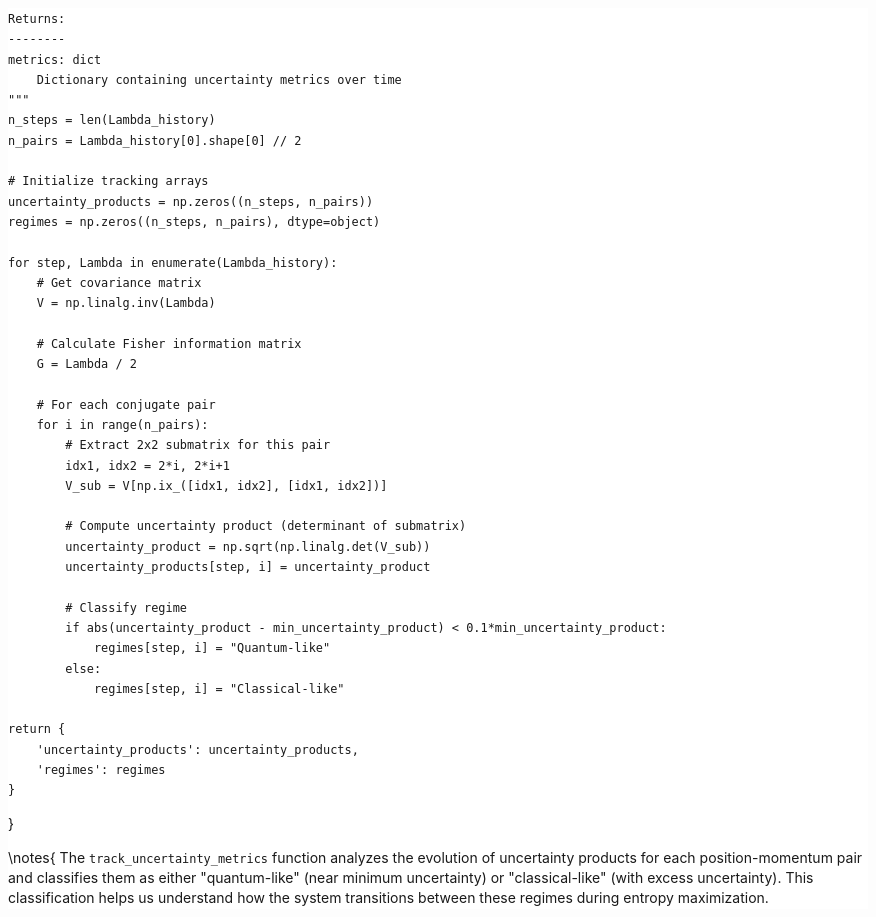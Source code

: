     Returns:
    --------
    metrics: dict
        Dictionary containing uncertainty metrics over time
    """
    n_steps = len(Lambda_history)
    n_pairs = Lambda_history[0].shape[0] // 2
    
    # Initialize tracking arrays
    uncertainty_products = np.zeros((n_steps, n_pairs))
    regimes = np.zeros((n_steps, n_pairs), dtype=object)
    
    for step, Lambda in enumerate(Lambda_history):
        # Get covariance matrix
        V = np.linalg.inv(Lambda)
        
        # Calculate Fisher information matrix
        G = Lambda / 2
        
        # For each conjugate pair
        for i in range(n_pairs):
            # Extract 2x2 submatrix for this pair
            idx1, idx2 = 2*i, 2*i+1
            V_sub = V[np.ix_([idx1, idx2], [idx1, idx2])]
            
            # Compute uncertainty product (determinant of submatrix)
            uncertainty_product = np.sqrt(np.linalg.det(V_sub))
            uncertainty_products[step, i] = uncertainty_product
            
            # Classify regime
            if abs(uncertainty_product - min_uncertainty_product) < 0.1*min_uncertainty_product:
                regimes[step, i] = "Quantum-like"
            else:
                regimes[step, i] = "Classical-like"
    
    return {
        'uncertainty_products': uncertainty_products,
        'regimes': regimes
    }
}

\notes{
The `track_uncertainty_metrics` function analyzes the evolution of uncertainty products for each position-momentum pair and classifies them as either "quantum-like" (near minimum uncertainty) or "classical-like" (with excess uncertainty). This classification helps us understand how the system transitions between these regimes during entropy maximization.

